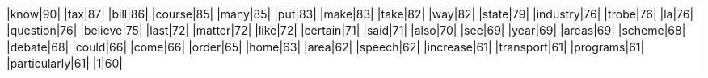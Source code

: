 |know|90|
|tax|87|
|bill|86|
|course|85|
|many|85|
|put|83|
|make|83|
|take|82|
|way|82|
|state|79|
|industry|76|
|trobe|76|
|la|76|
|question|76|
|believe|75|
|last|72|
|matter|72|
|like|72|
|certain|71|
|said|71|
|also|70|
|see|69|
|year|69|
|areas|69|
|scheme|68|
|debate|68|
|could|66|
|come|66|
|order|65|
|home|63|
|area|62|
|speech|62|
|increase|61|
|transport|61|
|programs|61|
|particularly|61|
|1|60|